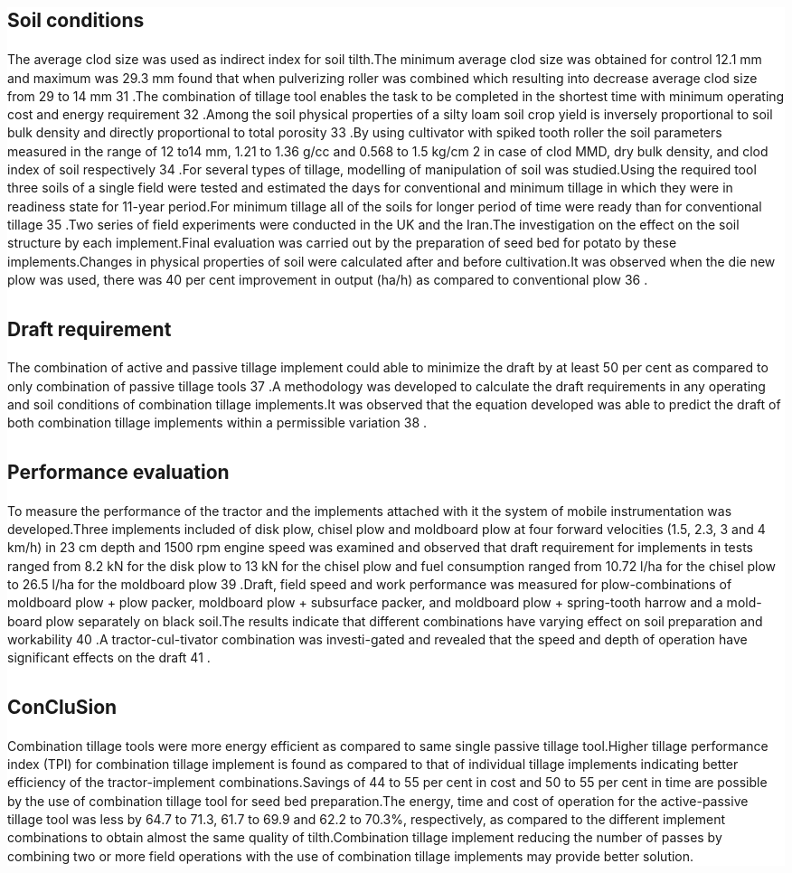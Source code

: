 
## Soil conditions

The average clod size was used as indirect index for soil tilth.The minimum average clod size was obtained for control 12.1 mm and maximum was 29.3 mm found that when pulverizing roller was combined which resulting into decrease average clod size from 29 to 14 mm 31 .The combination of tillage tool enables the task to be completed in the shortest time with minimum operating cost and energy requirement 32 .Among the soil physical properties of a silty loam soil crop yield is inversely proportional to soil bulk density and directly proportional to total porosity 33 .By using cultivator with spiked tooth roller the soil parameters measured in the range of 12 to14 mm, 1.21 to 1.36 g/cc and 0.568 to 1.5 kg/cm 2 in case of clod MMD, dry bulk density, and clod index of soil respectively 34 .For several types of tillage, modelling of manipulation of soil was studied.Using the required tool three soils of a single field were tested and estimated the days for conventional and minimum tillage in which they were in readiness state for 11-year period.For minimum tillage all of the soils for longer period of time were ready than for conventional tillage 35 .Two series of field experiments were conducted in the UK and the Iran.The investigation on the effect on the soil structure by each implement.Final evaluation was carried out by the preparation of seed bed for potato by these implements.Changes in physical properties of soil were calculated after and before cultivation.It was observed when the die new plow was used, there was 40 per cent improvement in output (ha/h) as compared to conventional plow 36 .


## Draft requirement

The combination of active and passive tillage implement could able to minimize the draft by at least 50 per cent as compared to only combination of passive tillage tools 37 .A methodology was developed to calculate the draft requirements in any operating and soil conditions of combination tillage implements.It was observed that the equation developed was able to predict the draft of both combination tillage implements within a permissible variation 38 .


## Performance evaluation

To measure the performance of the tractor and the implements attached with it the system of mobile instrumentation was developed.Three implements included of disk plow, chisel plow and moldboard plow at four forward velocities (1.5, 2.3, 3 and 4 km/h) in 23 cm depth and 1500 rpm engine speed was examined and observed that draft requirement for implements in tests ranged from 8.2 kN for the disk plow to 13 kN for the chisel plow and fuel consumption ranged from 10.72 l/ha for the chisel plow to 26.5 l/ha for the moldboard plow 39 .Draft, field speed and work performance was measured for plow-combinations of moldboard plow + plow packer, moldboard plow + subsurface packer, and moldboard plow + spring-tooth harrow and a mold-board plow separately on black soil.The results indicate that different combinations have varying effect on soil preparation and workability 40 .A tractor-cul-tivator combination was investi-gated and revealed that the speed and depth of operation have significant effects on the draft 41 .


## ConCluSion

Combination tillage tools were more energy efficient as compared to same single passive tillage tool.Higher tillage performance index (TPI) for combination tillage implement is found as compared to that of individual tillage implements indicating better efficiency of the tractor-implement combinations.Savings of 44 to 55 per cent in cost and 50 to 55 per cent in time are possible by the use of combination tillage tool for seed bed preparation.The energy, time and cost of operation for the active-passive tillage tool was less by 64.7 to 71.3, 61.7 to 69.9 and 62.2 to 70.3%, respectively, as compared to the different implement combinations to obtain almost the same quality of tilth.Combination tillage implement reducing the number of passes by combining two or more field operations with the use of combination tillage implements may provide better solution.
 